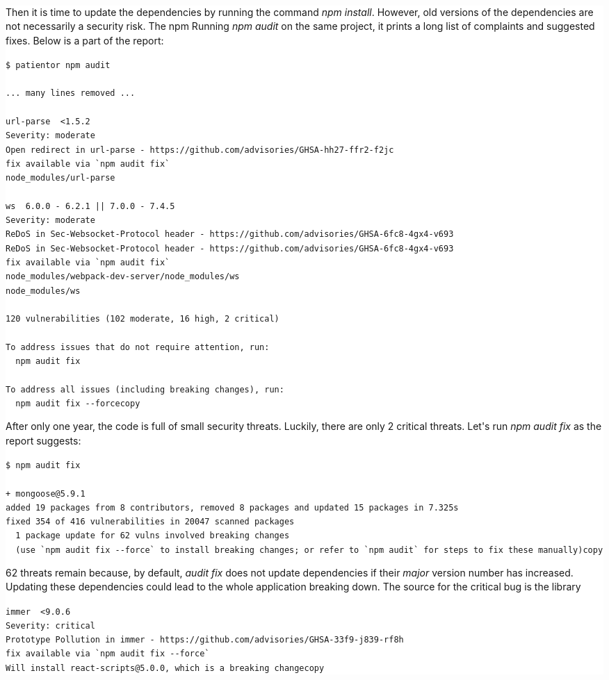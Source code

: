 Then it is time to update the dependencies by running the command _npm install_. However, old versions of the dependencies are not necessarily a security risk.
The npm 
Running _npm audit_ on the same project, it prints a long list of complaints and suggested fixes. Below is a part of the report:
```
$ patientor npm audit

... many lines removed ...

url-parse  <1.5.2
Severity: moderate
Open redirect in url-parse - https://github.com/advisories/GHSA-hh27-ffr2-f2jc
fix available via `npm audit fix`
node_modules/url-parse

ws  6.0.0 - 6.2.1 || 7.0.0 - 7.4.5
Severity: moderate
ReDoS in Sec-Websocket-Protocol header - https://github.com/advisories/GHSA-6fc8-4gx4-v693
ReDoS in Sec-Websocket-Protocol header - https://github.com/advisories/GHSA-6fc8-4gx4-v693
fix available via `npm audit fix`
node_modules/webpack-dev-server/node_modules/ws
node_modules/ws

120 vulnerabilities (102 moderate, 16 high, 2 critical)

To address issues that do not require attention, run:
  npm audit fix

To address all issues (including breaking changes), run:
  npm audit fix --forcecopy
```

After only one year, the code is full of small security threats. Luckily, there are only 2 critical threats. Let's run _npm audit fix_ as the report suggests:
```
$ npm audit fix

+ mongoose@5.9.1
added 19 packages from 8 contributors, removed 8 packages and updated 15 packages in 7.325s
fixed 354 of 416 vulnerabilities in 20047 scanned packages
  1 package update for 62 vulns involved breaking changes
  (use `npm audit fix --force` to install breaking changes; or refer to `npm audit` for steps to fix these manually)copy
```

62 threats remain because, by default, _audit fix_ does not update dependencies if their _major_ version number has increased. Updating these dependencies could lead to the whole application breaking down.
The source for the critical bug is the library 
```
immer  <9.0.6
Severity: critical
Prototype Pollution in immer - https://github.com/advisories/GHSA-33f9-j839-rf8h
fix available via `npm audit fix --force`
Will install react-scripts@5.0.0, which is a breaking changecopy
```
